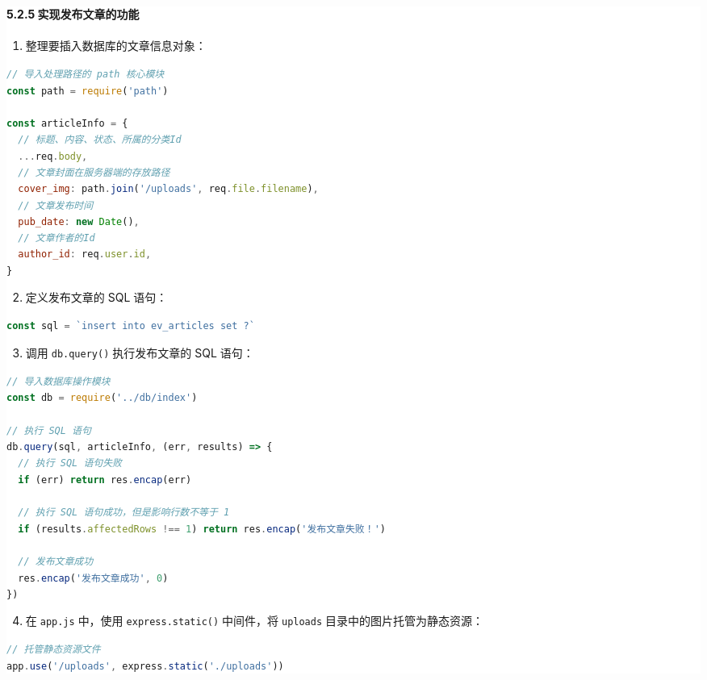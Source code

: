 #### 5.2.5 实现发布文章的功能

1. 整理要插入数据库的文章信息对象：

```js
// 导入处理路径的 path 核心模块
const path = require('path')

const articleInfo = {
  // 标题、内容、状态、所属的分类Id
  ...req.body,
  // 文章封面在服务器端的存放路径
  cover_img: path.join('/uploads', req.file.filename),
  // 文章发布时间
  pub_date: new Date(),
  // 文章作者的Id
  author_id: req.user.id,
}
```

2. 定义发布文章的 SQL 语句：

```js
const sql = `insert into ev_articles set ?`
```

3. 调用 `db.query()` 执行发布文章的 SQL 语句：

```js
// 导入数据库操作模块
const db = require('../db/index')

// 执行 SQL 语句
db.query(sql, articleInfo, (err, results) => {
  // 执行 SQL 语句失败
  if (err) return res.encap(err)

  // 执行 SQL 语句成功，但是影响行数不等于 1
  if (results.affectedRows !== 1) return res.encap('发布文章失败！')

  // 发布文章成功
  res.encap('发布文章成功', 0)
})
```

4. 在 `app.js` 中，使用 `express.static()` 中间件，将 `uploads` 目录中的图片托管为静态资源：

```js
// 托管静态资源文件
app.use('/uploads', express.static('./uploads'))
```
